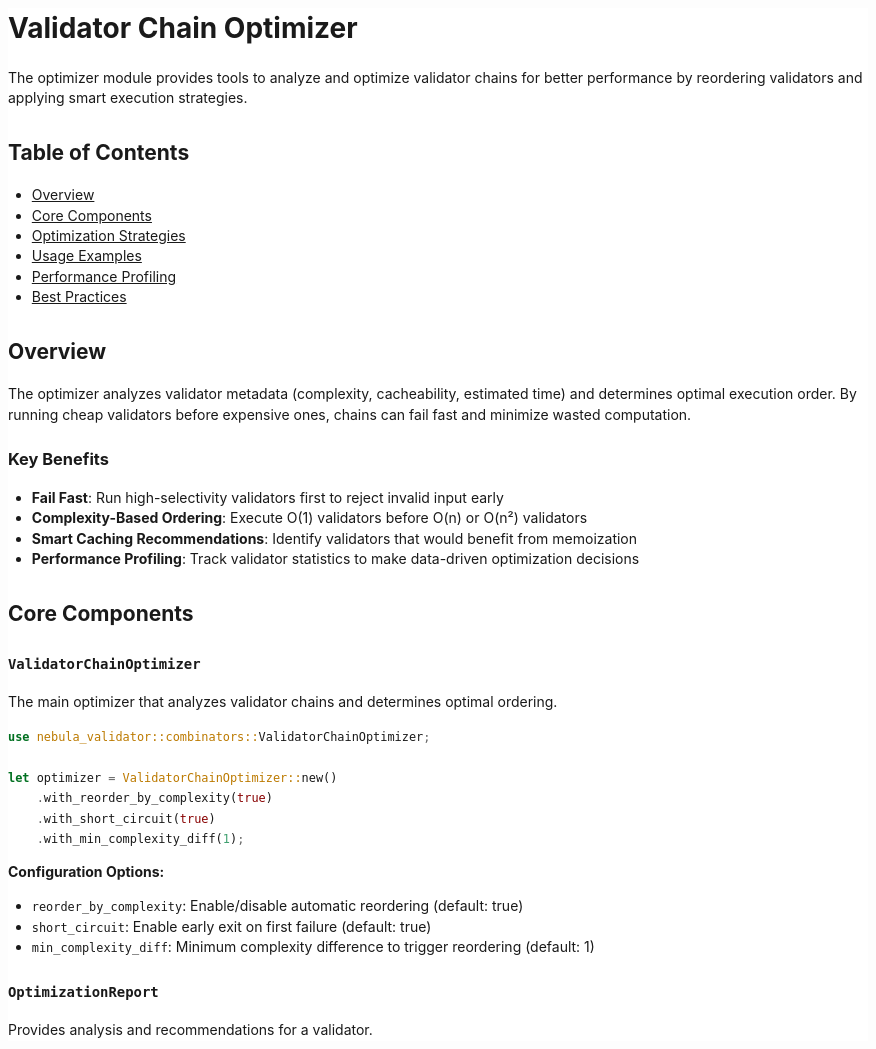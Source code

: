 # Validator Chain Optimizer

The optimizer module provides tools to analyze and optimize validator chains for better performance by reordering validators and applying smart execution strategies.

## Table of Contents

- [Overview](#overview)
- [Core Components](#core-components)
- [Optimization Strategies](#optimization-strategies)
- [Usage Examples](#usage-examples)
- [Performance Profiling](#performance-profiling)
- [Best Practices](#best-practices)

## Overview

The optimizer analyzes validator metadata (complexity, cacheability, estimated time) and determines optimal execution order. By running cheap validators before expensive ones, chains can fail fast and minimize wasted computation.

### Key Benefits

- **Fail Fast**: Run high-selectivity validators first to reject invalid input early
- **Complexity-Based Ordering**: Execute O(1) validators before O(n) or O(n²) validators
- **Smart Caching Recommendations**: Identify validators that would benefit from memoization
- **Performance Profiling**: Track validator statistics to make data-driven optimization decisions

## Core Components

### `ValidatorChainOptimizer`

The main optimizer that analyzes validator chains and determines optimal ordering.

```rust
use nebula_validator::combinators::ValidatorChainOptimizer;

let optimizer = ValidatorChainOptimizer::new()
    .with_reorder_by_complexity(true)
    .with_short_circuit(true)
    .with_min_complexity_diff(1);
```

**Configuration Options:**
- `reorder_by_complexity`: Enable/disable automatic reordering (default: true)
- `short_circuit`: Enable early exit on first failure (default: true)
- `min_complexity_diff`: Minimum complexity difference to trigger reordering (default: 1)

### `OptimizationReport`

Provides analysis and recommendations for a validator.
